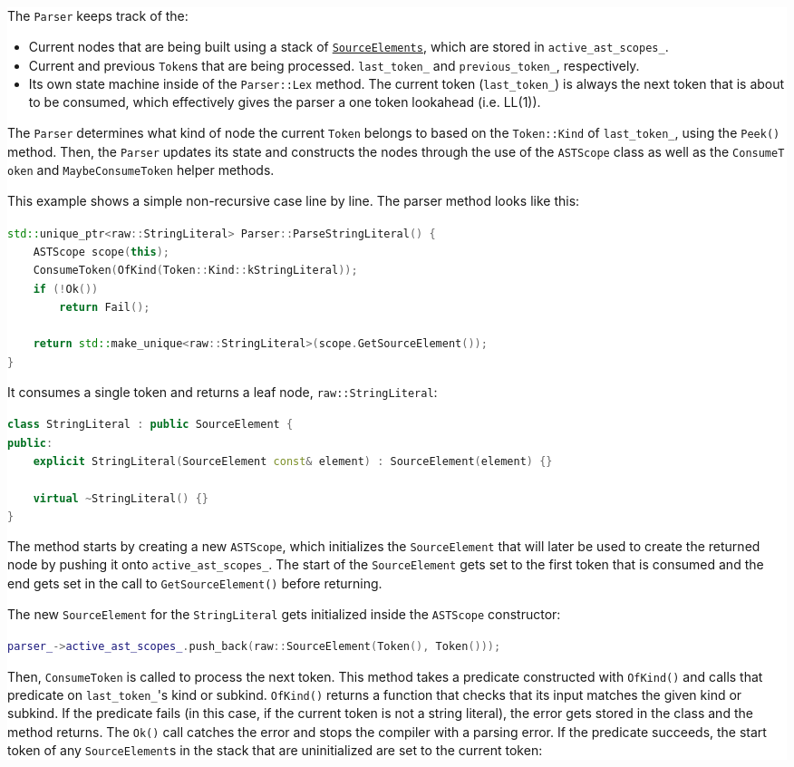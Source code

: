 The `Parser` keeps track of the:

* Current nodes that are being built using a stack of [`SourceElements`](#sourceelement), which are
  stored in `active_ast_scopes_`.
* Current and previous `Token`s that are being processed. `last_token_` and `previous_token_`,
  respectively.
* Its own state machine inside of the `Parser::Lex` method. The current token (`last_token_`) is
  always the next token that is about to be consumed, which effectively gives the parser a one
  token lookahead (i.e. LL(1)).

The `Parser` determines what kind of node the current `Token` belongs to based on the `Token::Kind`
of `last_token_`, using the `Peek()` method. Then, the `Parser` updates its state and constructs the
nodes through the use of the `ASTScope` class as well as the `ConsumeToken` and `MaybeConsumeToken`
helper methods.

This example shows a simple non-recursive case line by line. The parser method looks like this:

```c++
std::unique_ptr<raw::StringLiteral> Parser::ParseStringLiteral() {
    ASTScope scope(this);
    ConsumeToken(OfKind(Token::Kind::kStringLiteral));
    if (!Ok())
        return Fail();

    return std::make_unique<raw::StringLiteral>(scope.GetSourceElement());
}
```

It consumes a single token and returns a leaf node, `raw::StringLiteral`:

```c++
class StringLiteral : public SourceElement {
public:
    explicit StringLiteral(SourceElement const& element) : SourceElement(element) {}

    virtual ~StringLiteral() {}
}
```

The method starts by creating a new `ASTScope`, which initializes the `SourceElement` that will
later be used to create the returned node by pushing it onto `active_ast_scopes_`. The start of
the `SourceElement` gets set to the first token that is consumed and the end gets set in the call
to `GetSourceElement()` before returning.

The new `SourceElement` for the `StringLiteral` gets initialized inside the `ASTScope` constructor:

```c++
parser_->active_ast_scopes_.push_back(raw::SourceElement(Token(), Token()));
```

Then, `ConsumeToken` is called to process the next token. This method takes a predicate constructed
with `OfKind()` and calls that predicate on `last_token_`'s kind or subkind. `OfKind()` returns a
function that checks that its input matches the given kind or subkind. If the predicate fails (in
this case, if the current token is not a string literal), the error gets stored in the class and
the method returns. The `Ok()` call catches the error and stops the compiler with a parsing error.
If the predicate succeeds, the start token of any `SourceElement`s in the stack that are
uninitialized are set to the current token:

